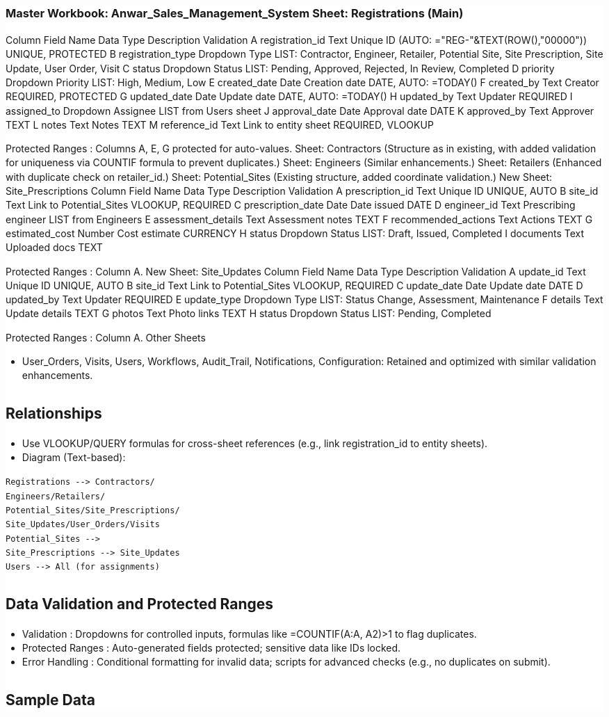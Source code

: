 ### Master Workbook: Anwar_Sales_Management_System Sheet: Registrations (Main)
Column Field Name Data Type Description Validation A registration_id Text Unique ID (AUTO: ="REG-"&TEXT(ROW(),"00000")) UNIQUE, PROTECTED B registration_type Dropdown Type LIST: Contractor, Engineer, Retailer, Potential Site, Site Prescription, Site Update, User Order, Visit C status Dropdown Status LIST: Pending, Approved, Rejected, In Review, Completed D priority Dropdown Priority LIST: High, Medium, Low E created_date Date Creation date DATE, AUTO: =TODAY() F created_by Text Creator REQUIRED, PROTECTED G updated_date Date Update date DATE, AUTO: =TODAY() H updated_by Text Updater REQUIRED I assigned_to Dropdown Assignee LIST from Users sheet J approval_date Date Approval date DATE K approved_by Text Approver TEXT L notes Text Notes TEXT M reference_id Text Link to entity sheet REQUIRED, VLOOKUP

Protected Ranges : Columns A, E, G protected for auto-values.
 Sheet: Contractors
(Structure as in existing, with added validation for uniqueness via COUNTIF formula to prevent duplicates.)
 Sheet: Engineers
(Similar enhancements.)
 Sheet: Retailers
(Enhanced with duplicate check on retailer_id.)
 Sheet: Potential_Sites
(Existing structure, added coordinate validation.)
 New Sheet: Site_Prescriptions
Column Field Name Data Type Description Validation A prescription_id Text Unique ID UNIQUE, AUTO B site_id Text Link to Potential_Sites VLOOKUP, REQUIRED C prescription_date Date Date issued DATE D engineer_id Text Prescribing engineer LIST from Engineers E assessment_details Text Assessment notes TEXT F recommended_actions Text Actions TEXT G estimated_cost Number Cost estimate CURRENCY H status Dropdown Status LIST: Draft, Issued, Completed I documents Text Uploaded docs TEXT

Protected Ranges : Column A.
 New Sheet: Site_Updates
Column Field Name Data Type Description Validation A update_id Text Unique ID UNIQUE, AUTO B site_id Text Link to Potential_Sites VLOOKUP, REQUIRED C update_date Date Update date DATE D updated_by Text Updater REQUIRED E update_type Dropdown Type LIST: Status Change, Assessment, Maintenance F details Text Update details TEXT G photos Text Photo links TEXT H status Dropdown Status LIST: Pending, Completed

Protected Ranges : Column A.
 Other Sheets
- User_Orders, Visits, Users, Workflows, Audit_Trail, Notifications, Configuration: Retained and optimized with similar validation enhancements.
## Relationships
- Use VLOOKUP/QUERY formulas for cross-sheet references (e.g., link registration_id to entity sheets).
- Diagram (Text-based):
```
Registrations --> Contractors/
Engineers/Retailers/
Potential_Sites/Site_Prescriptions/
Site_Updates/User_Orders/Visits
Potential_Sites --> 
Site_Prescriptions --> Site_Updates
Users --> All (for assignments)
```
## Data Validation and Protected Ranges
- Validation : Dropdowns for controlled inputs, formulas like =COUNTIF(A:A, A2)>1 to flag duplicates.
- Protected Ranges : Auto-generated fields protected; sensitive data like IDs locked.
- Error Handling : Conditional formatting for invalid data; scripts for advanced checks (e.g., no duplicates on submit).
## Sample Data